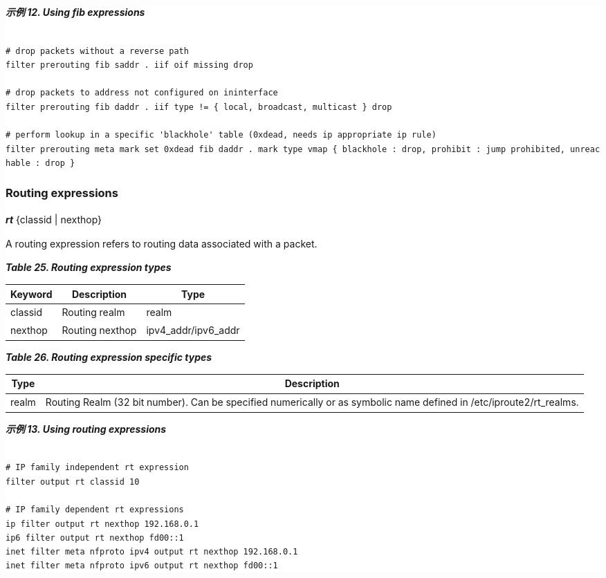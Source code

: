 


***示例 12. Using fib expressions***

~~~

# drop packets without a reverse path
filter prerouting fib saddr . iif oif missing drop

# drop packets to address not configured on ininterface
filter prerouting fib daddr . iif type != { local, broadcast, multicast } drop

# perform lookup in a specific 'blackhole' table (0xdead, needs ip appropriate ip rule)
filter prerouting meta mark set 0xdead fib daddr . mark type vmap { blackhole : drop, prohibit : jump prohibited, unreachable : drop }

~~~






### Routing expressions

***rt*** \{classid | nexthop\}

A routing expression refers to routing data associated with a packet.


***Table 25. Routing expression types***

| Keyword | Description | Type |
| --- | --- | --- |
| classid | Routing realm | realm |
| nexthop | Routing nexthop | ipv4_addr/ipv6_addr |




***Table 26. Routing expression specific types***

| Type | Description |
| --- | --- |
| realm | Routing Realm (32 bit number). Can be specified numerically or as symbolic name defined in /etc/iproute2/rt_realms. |




***示例 13. Using routing expressions***

~~~

# IP family independent rt expression
filter output rt classid 10

# IP family dependent rt expressions
ip filter output rt nexthop 192.168.0.1
ip6 filter output rt nexthop fd00::1
inet filter meta nfproto ipv4 output rt nexthop 192.168.0.1
inet filter meta nfproto ipv6 output rt nexthop fd00::1

~~~
